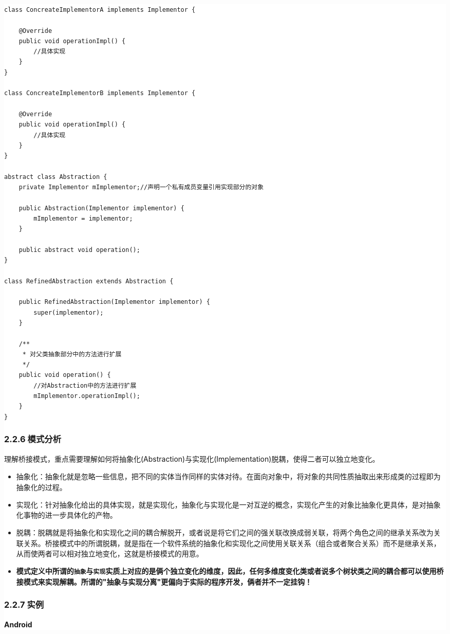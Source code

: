 	class ConcreateImplementorA implements Implementor {
	
	    @Override
	    public void operationImpl() {
	        //具体实现
	    }
	}
	
	class ConcreateImplementorB implements Implementor {
	
	    @Override
	    public void operationImpl() {
	        //具体实现
	    }
	}
	
	abstract class Abstraction {
	    private Implementor mImplementor;//声明一个私有成员变量引用实现部分的对象
	
	    public Abstraction(Implementor implementor) {
	        mImplementor = implementor;
	    }
	
	    public abstract void operation();
	}
	
	class RefinedAbstraction extends Abstraction {
	
	    public RefinedAbstraction(Implementor implementor) {
	        super(implementor);
	    }
	
	    /**
	     * 对父类抽象部分中的方法进行扩展
	     */
	    public void operation() {
	        //对Abstraction中的方法进行扩展
			mImplementor.operationImpl();
	    }
	}

### 2.2.6 模式分析
理解桥接模式，重点需要理解如何将抽象化(Abstraction)与实现化(Implementation)脱耦，使得二者可以独立地变化。

- 抽象化：抽象化就是忽略一些信息，把不同的实体当作同样的实体对待。在面向对象中，将对象的共同性质抽取出来形成类的过程即为抽象化的过程。

- 实现化：针对抽象化给出的具体实现，就是实现化，抽象化与实现化是一对互逆的概念，实现化产生的对象比抽象化更具体，是对抽象化事物的进一步具体化的产物。

- 脱耦：脱耦就是将抽象化和实现化之间的耦合解脱开，或者说是将它们之间的强关联改换成弱关联，将两个角色之间的继承关系改为关联关系。桥接模式中的所谓脱耦，就是指在一个软件系统的抽象化和实现化之间使用关联关系（组合或者聚合关系）而不是继承关系，从而使两者可以相对独立地变化，这就是桥接模式的用意。

- **模式定义中所谓的`抽象`与`实现`实质上对应的是俩个独立变化的维度，因此，任何多维度变化类或者说多个树状类之间的耦合都可以使用桥接模式来实现解耦。所谓的"抽象与实现分离"更偏向于实际的程序开发，俩者并不一定挂钩！**

### 2.2.7 实例

**Android**
